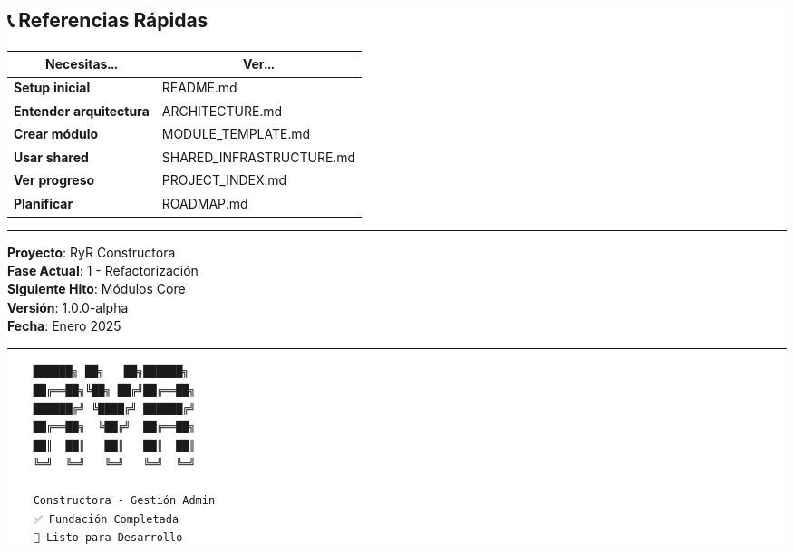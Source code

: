 
## 📞 Referencias Rápidas

| Necesitas...              | Ver...                   |
| ------------------------- | ------------------------ |
| **Setup inicial**         | README.md                |
| **Entender arquitectura** | ARCHITECTURE.md          |
| **Crear módulo**          | MODULE_TEMPLATE.md       |
| **Usar shared**           | SHARED_INFRASTRUCTURE.md |
| **Ver progreso**          | PROJECT_INDEX.md         |
| **Planificar**            | ROADMAP.md               |

---

**Proyecto**: RyR Constructora  
**Fase Actual**: 1 - Refactorización  
**Siguiente Hito**: Módulos Core  
**Versión**: 1.0.0-alpha  
**Fecha**: Enero 2025

---

```
    ██████╗ ██╗   ██╗██████╗
    ██╔══██╗╚██╗ ██╔╝██╔══██╗
    ██████╔╝ ╚████╔╝ ██████╔╝
    ██╔══██╗  ╚██╔╝  ██╔══██╗
    ██║  ██║   ██║   ██║  ██║
    ╚═╝  ╚═╝   ╚═╝   ╚═╝  ╚═╝

    Constructora - Gestión Admin
    ✅ Fundación Completada
    🚀 Listo para Desarrollo
```
